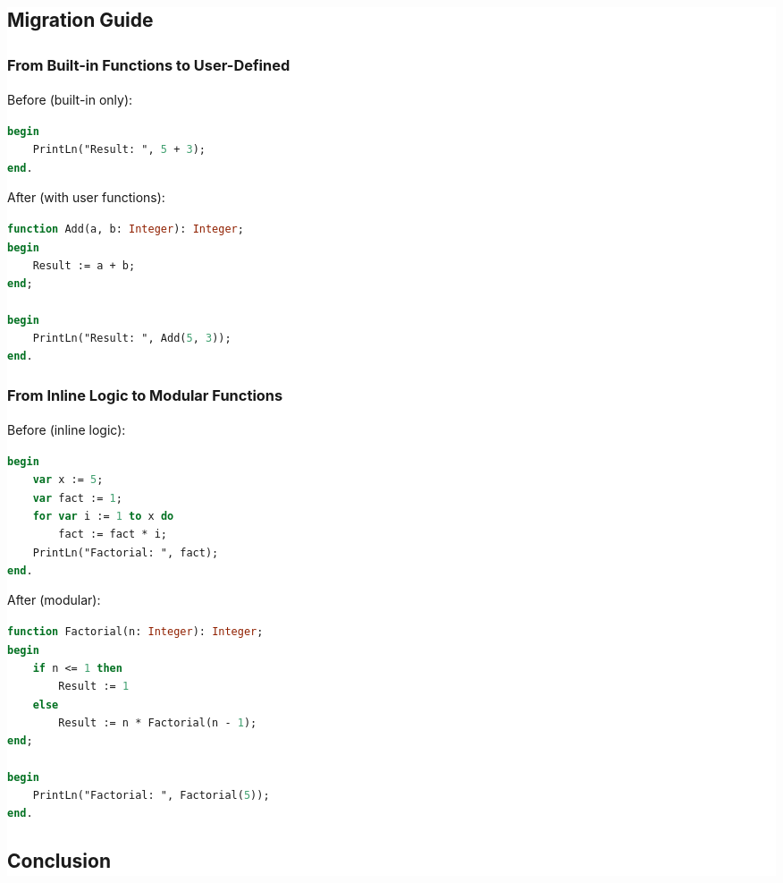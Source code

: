 ## Migration Guide

### From Built-in Functions to User-Defined

Before (built-in only):
```pascal
begin
    PrintLn("Result: ", 5 + 3);
end.
```

After (with user functions):
```pascal
function Add(a, b: Integer): Integer;
begin
    Result := a + b;
end;

begin
    PrintLn("Result: ", Add(5, 3));
end.
```

### From Inline Logic to Modular Functions

Before (inline logic):
```pascal
begin
    var x := 5;
    var fact := 1;
    for var i := 1 to x do
        fact := fact * i;
    PrintLn("Factorial: ", fact);
end.
```

After (modular):
```pascal
function Factorial(n: Integer): Integer;
begin
    if n <= 1 then
        Result := 1
    else
        Result := n * Factorial(n - 1);
end;

begin
    PrintLn("Factorial: ", Factorial(5));
end.
```

## Conclusion
